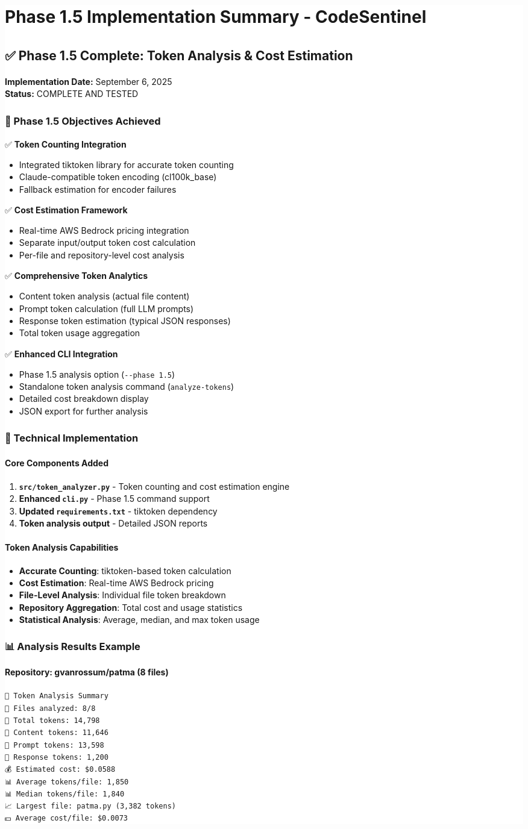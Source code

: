 # Phase 1.5 Implementation Summary - CodeSentinel

## ✅ Phase 1.5 Complete: Token Analysis & Cost Estimation

**Implementation Date:** September 6, 2025  
**Status:** COMPLETE AND TESTED

### 🎯 Phase 1.5 Objectives Achieved

✅ **Token Counting Integration**
- Integrated tiktoken library for accurate token counting
- Claude-compatible token encoding (cl100k_base)
- Fallback estimation for encoder failures

✅ **Cost Estimation Framework**
- Real-time AWS Bedrock pricing integration
- Separate input/output token cost calculation
- Per-file and repository-level cost analysis

✅ **Comprehensive Token Analytics**
- Content token analysis (actual file content)
- Prompt token calculation (full LLM prompts)
- Response token estimation (typical JSON responses)
- Total token usage aggregation

✅ **Enhanced CLI Integration**
- Phase 1.5 analysis option (`--phase 1.5`)
- Standalone token analysis command (`analyze-tokens`)
- Detailed cost breakdown display
- JSON export for further analysis

### 🔧 Technical Implementation

#### Core Components Added
1. **`src/token_analyzer.py`** - Token counting and cost estimation engine
2. **Enhanced `cli.py`** - Phase 1.5 command support
3. **Updated `requirements.txt`** - tiktoken dependency
4. **Token analysis output** - Detailed JSON reports

#### Token Analysis Capabilities
- **Accurate Counting**: tiktoken-based token calculation
- **Cost Estimation**: Real-time AWS Bedrock pricing
- **File-Level Analysis**: Individual file token breakdown
- **Repository Aggregation**: Total cost and usage statistics
- **Statistical Analysis**: Average, median, and max token usage

### 📊 Analysis Results Example

#### Repository: gvanrossum/patma (8 files)
```
🔢 Token Analysis Summary
📁 Files analyzed: 8/8
🎯 Total tokens: 14,798
📝 Content tokens: 11,646
💬 Prompt tokens: 13,598
🤖 Response tokens: 1,200
💰 Estimated cost: $0.0588
📊 Average tokens/file: 1,850
📊 Median tokens/file: 1,840
📈 Largest file: patma.py (3,382 tokens)
💵 Average cost/file: $0.0073
```
